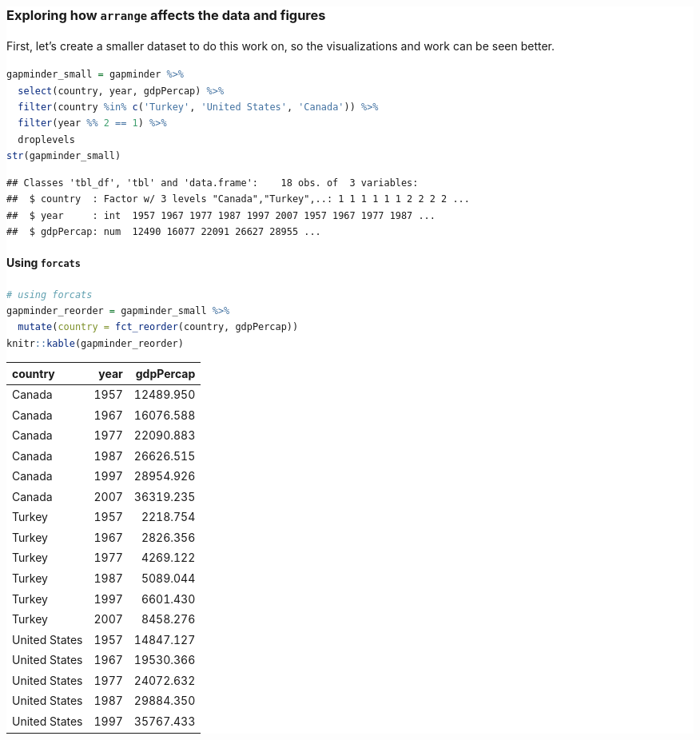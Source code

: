 ### Exploring how `arrange` affects the data and figures

First, let’s create a smaller dataset to do this work on, so the
visualizations and work can be seen better.

``` r
gapminder_small = gapminder %>%
  select(country, year, gdpPercap) %>%
  filter(country %in% c('Turkey', 'United States', 'Canada')) %>%
  filter(year %% 2 == 1) %>%
  droplevels
str(gapminder_small)
```

    ## Classes 'tbl_df', 'tbl' and 'data.frame':    18 obs. of  3 variables:
    ##  $ country  : Factor w/ 3 levels "Canada","Turkey",..: 1 1 1 1 1 1 2 2 2 2 ...
    ##  $ year     : int  1957 1967 1977 1987 1997 2007 1957 1967 1977 1987 ...
    ##  $ gdpPercap: num  12490 16077 22091 26627 28955 ...

#### Using `forcats`

``` r
# using forcats
gapminder_reorder = gapminder_small %>%
  mutate(country = fct_reorder(country, gdpPercap))
knitr::kable(gapminder_reorder)
```

| country       | year | gdpPercap |
| :------------ | ---: | --------: |
| Canada        | 1957 | 12489.950 |
| Canada        | 1967 | 16076.588 |
| Canada        | 1977 | 22090.883 |
| Canada        | 1987 | 26626.515 |
| Canada        | 1997 | 28954.926 |
| Canada        | 2007 | 36319.235 |
| Turkey        | 1957 |  2218.754 |
| Turkey        | 1967 |  2826.356 |
| Turkey        | 1977 |  4269.122 |
| Turkey        | 1987 |  5089.044 |
| Turkey        | 1997 |  6601.430 |
| Turkey        | 2007 |  8458.276 |
| United States | 1957 | 14847.127 |
| United States | 1967 | 19530.366 |
| United States | 1977 | 24072.632 |
| United States | 1987 | 29884.350 |
| United States | 1997 | 35767.433 |